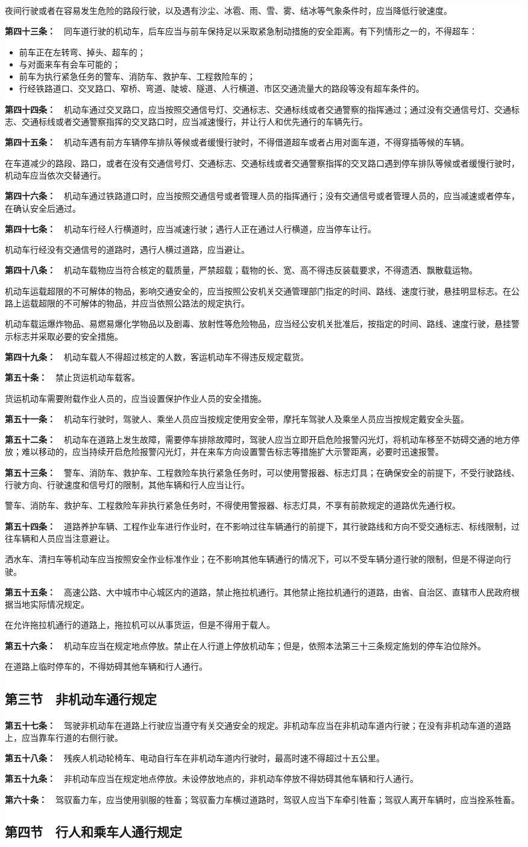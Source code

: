 夜间行驶或者在容易发生危险的路段行驶，以及遇有沙尘、冰雹、雨、雪、雾、结冰等气象条件时，应当降低行驶速度。

**第四十三条：**　同车道行驶的机动车，后车应当与前车保持足以采取紧急制动措施的安全距离。有下列情形之一的，不得超车：

-  前车正在左转弯、掉头、超车的；
-  与对面来车有会车可能的；
-  前车为执行紧急任务的警车、消防车、救护车、工程救险车的；
-  行经铁路道口、交叉路口、窄桥、弯道、陡坡、隧道、人行横道、市区交通流量大的路段等没有超车条件的。

**第四十四条：**　机动车通过交叉路口，应当按照交通信号灯、交通标志、交通标线或者交通警察的指挥通过；通过没有交通信号灯、交通标志、交通标线或者交通警察指挥的交叉路口时，应当减速慢行，并让行人和优先通行的车辆先行。

**第四十五条：**　机动车遇有前方车辆停车排队等候或者缓慢行驶时，不得借道超车或者占用对面车道，不得穿插等候的车辆。

在车道减少的路段、路口，或者在没有交通信号灯、交通标志、交通标线或者交通警察指挥的交叉路口遇到停车排队等候或者缓慢行驶时，机动车应当依次交替通行。

**第四十六条：**　机动车通过铁路道口时，应当按照交通信号或者管理人员的指挥通行；没有交通信号或者管理人员的，应当减速或者停车，在确认安全后通过。

**第四十七条：**　机动车行经人行横道时，应当减速行驶；遇行人正在通过人行横道，应当停车让行。

机动车行经没有交通信号的道路时，遇行人横过道路，应当避让。

**第四十八条：**　机动车载物应当符合核定的载质量，严禁超载；载物的长、宽、高不得违反装载要求，不得遗洒、飘散载运物。

机动车运载超限的不可解体的物品，影响交通安全的，应当按照公安机关交通管理部门指定的时间、路线、速度行驶，悬挂明显标志。在公路上运载超限的不可解体的物品，并应当依照公路法的规定执行。

机动车载运爆炸物品、易燃易爆化学物品以及剧毒、放射性等危险物品，应当经公安机关批准后，按指定的时间、路线、速度行驶，悬挂警示标志并采取必要的安全措施。

**第四十九条：**　机动车载人不得超过核定的人数，客运机动车不得违反规定载货。

**第五十条：**　禁止货运机动车载客。

货运机动车需要附载作业人员的，应当设置保护作业人员的安全措施。

**第五十一条：**　机动车行驶时，驾驶人、乘坐人员应当按规定使用安全带，摩托车驾驶人及乘坐人员应当按规定戴安全头盔。

**第五十二条：**　机动车在道路上发生故障，需要停车排除故障时，驾驶人应当立即开启危险报警闪光灯，将机动车移至不妨碍交通的地方停放；难以移动的，应当持续开启危险报警闪光灯，并在来车方向设置警告标志等措施扩大示警距离，必要时迅速报警。

**第五十三条：**　警车、消防车、救护车、工程救险车执行紧急任务时，可以使用警报器、标志灯具；在确保安全的前提下，不受行驶路线、行驶方向、行驶速度和信号灯的限制，其他车辆和行人应当让行。

警车、消防车、救护车、工程救险车非执行紧急任务时，不得使用警报器、标志灯具，不享有前款规定的道路优先通行权。

**第五十四条：**　道路养护车辆、工程作业车进行作业时，在不影响过往车辆通行的前提下，其行驶路线和方向不受交通标志、标线限制，过往车辆和人员应当注意避让。

洒水车、清扫车等机动车应当按照安全作业标准作业；在不影响其他车辆通行的情况下，可以不受车辆分道行驶的限制，但是不得逆向行驶。

**第五十五条：**　高速公路、大中城市中心城区内的道路，禁止拖拉机通行。其他禁止拖拉机通行的道路，由省、自治区、直辖市人民政府根据当地实际情况规定。

在允许拖拉机通行的道路上，拖拉机可以从事货运，但是不得用于载人。

**第五十六条：**　机动车应当在规定地点停放。禁止在人行道上停放机动车；但是，依照本法第三十三条规定施划的停车泊位除外。

在道路上临时停车的，不得妨碍其他车辆和行人通行。
## 第三节　非机动车通行规定
**第五十七条：**　驾驶非机动车在道路上行驶应当遵守有关交通安全的规定。非机动车应当在非机动车道内行驶；在没有非机动车道的道路上，应当靠车行道的右侧行驶。

**第五十八条：**　残疾人机动轮椅车、电动自行车在非机动车道内行驶时，最高时速不得超过十五公里。

**第五十九条：**　非机动车应当在规定地点停放。未设停放地点的，非机动车停放不得妨碍其他车辆和行人通行。

**第六十条：**　驾驭畜力车，应当使用驯服的牲畜；驾驭畜力车横过道路时，驾驭人应当下车牵引牲畜；驾驭人离开车辆时，应当拴系牲畜。
## 第四节　行人和乘车人通行规定

